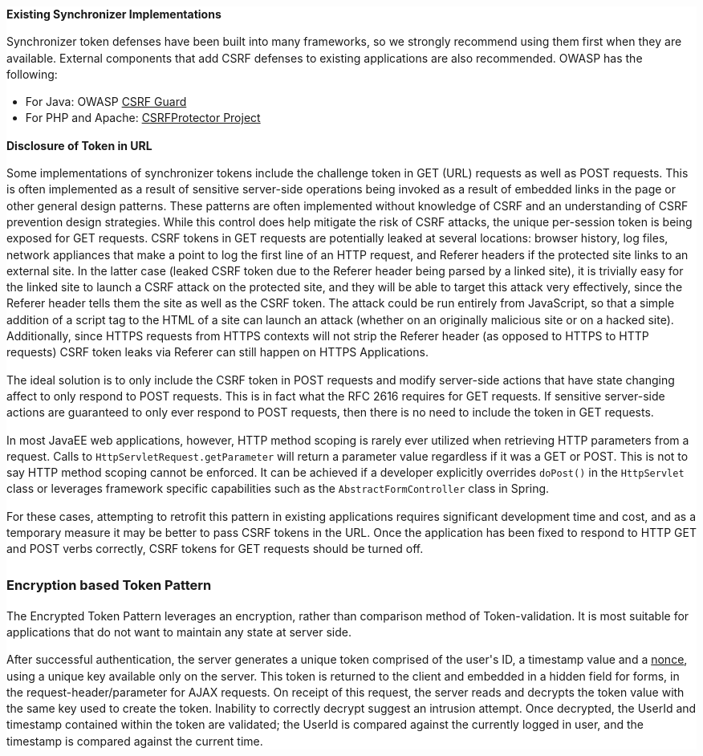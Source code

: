 **Existing Synchronizer Implementations**

Synchronizer token defenses have been built into many frameworks, so we strongly recommend using them first when they are available. External components that add CSRF defenses to existing applications are also recommended. OWASP has the following:

- For Java: OWASP [CSRF Guard](https://www.owasp.org/index.php/CSRF_Guard)
- For PHP and Apache: [CSRFProtector Project](https://www.owasp.org/index.php/CSRFProtector_Project)

**Disclosure of Token in URL**

Some implementations of synchronizer tokens include the challenge token in GET (URL) requests as well as POST requests. This is often implemented as a result of sensitive server-side operations being invoked as a result of embedded links in the page or other general design patterns. These patterns are often implemented without knowledge of CSRF and an understanding of CSRF prevention design strategies. While this control does help mitigate the risk of CSRF attacks, the unique per-session token is being exposed for GET requests. CSRF tokens in GET requests are potentially leaked at several locations: browser history, log files, network appliances that make a point to log the first line of an HTTP request, and Referer headers if the protected site links to an external site. In the latter case (leaked CSRF token due to the Referer header being parsed by a linked site), it is trivially easy for the linked site to launch a CSRF attack on the protected site, and they will be able to target this attack very effectively, since the Referer header tells them the site as well as the CSRF token. The attack could be run entirely from JavaScript, so that a simple addition of a script tag to the HTML of a site can launch an attack (whether on an originally malicious site or on a hacked site). Additionally, since HTTPS requests from HTTPS contexts will not strip the Referer header (as opposed to HTTPS to HTTP requests) CSRF token leaks via Referer can still happen on HTTPS Applications.

The ideal solution is to only include the CSRF token in POST requests and modify server-side actions that have state changing affect to only respond to POST requests. This is in fact what the RFC 2616 requires for GET requests. If sensitive server-side actions are guaranteed to only ever respond to POST requests, then there is no need to include the token in GET requests.

In most JavaEE web applications, however, HTTP method scoping is rarely ever utilized when retrieving HTTP parameters from a request. Calls to `HttpServletRequest.getParameter` will return a parameter value regardless if it was a GET or POST. This is not to say HTTP method scoping cannot be enforced. It can be achieved if a developer explicitly overrides `doPost()` in the `HttpServlet` class or leverages framework specific capabilities such as the `AbstractFormController` class in Spring.

For these cases, attempting to retrofit this pattern in existing applications requires significant development time and cost, and as a temporary measure it may be better to pass CSRF tokens in the URL. Once the application has been fixed to respond to HTTP GET and POST verbs correctly, CSRF tokens for GET requests should be turned off.

### Encryption based Token Pattern

The Encrypted Token Pattern leverages an encryption, rather than comparison method of Token-validation. It is most suitable for applications that do not want to maintain any state at server side.

After successful authentication, the server generates a unique token comprised of the user's ID, a timestamp value and a [nonce](http://en.wikipedia.org/wiki/Cryptographic_nonce), using a unique key available only on the server. This token is returned to the client and embedded in a hidden field for forms, in the request-header/parameter for AJAX requests. On receipt of this request, the server reads and decrypts the token value with the same key used to create the token. Inability to correctly decrypt suggest an intrusion attempt. Once decrypted, the UserId and timestamp contained within the token are validated; the UserId is compared against the currently logged in user, and the timestamp is compared against the current time.
